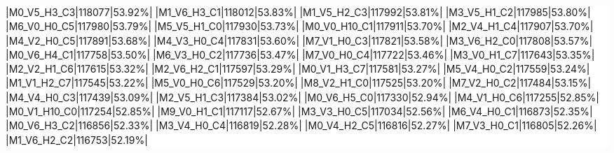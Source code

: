 |M0_V5_H3_C3|118077|53.92%|
|M1_V6_H3_C1|118012|53.83%|
|M1_V5_H2_C3|117992|53.81%|
|M3_V5_H1_C2|117985|53.80%|
|M6_V0_H0_C5|117980|53.79%|
|M5_V5_H1_C0|117930|53.73%|
|M0_V0_H10_C1|117911|53.70%|
|M2_V4_H1_C4|117907|53.70%|
|M4_V2_H0_C5|117891|53.68%|
|M4_V3_H0_C4|117831|53.60%|
|M7_V1_H0_C3|117821|53.58%|
|M3_V6_H2_C0|117808|53.57%|
|M0_V6_H4_C1|117758|53.50%|
|M6_V3_H0_C2|117736|53.47%|
|M7_V0_H0_C4|117722|53.46%|
|M3_V0_H1_C7|117643|53.35%|
|M2_V2_H1_C6|117615|53.32%|
|M2_V6_H2_C1|117597|53.29%|
|M0_V1_H3_C7|117581|53.27%|
|M5_V4_H0_C2|117559|53.24%|
|M1_V1_H2_C7|117545|53.22%|
|M5_V0_H0_C6|117529|53.20%|
|M8_V2_H1_C0|117525|53.20%|
|M7_V2_H0_C2|117484|53.15%|
|M4_V4_H0_C3|117439|53.09%|
|M2_V5_H1_C3|117384|53.02%|
|M0_V6_H5_C0|117330|52.94%|
|M4_V1_H0_C6|117255|52.85%|
|M0_V1_H10_C0|117254|52.85%|
|M9_V0_H1_C1|117117|52.67%|
|M3_V3_H0_C5|117034|52.56%|
|M6_V4_H0_C1|116873|52.35%|
|M0_V6_H3_C2|116856|52.33%|
|M3_V4_H0_C4|116819|52.28%|
|M0_V4_H2_C5|116816|52.27%|
|M7_V3_H0_C1|116805|52.26%|
|M1_V6_H2_C2|116753|52.19%|